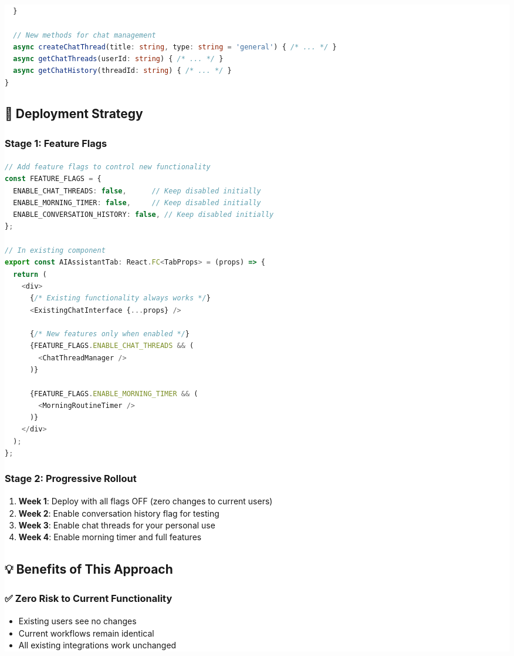 ```typescript
  }
  
  // New methods for chat management
  async createChatThread(title: string, type: string = 'general') { /* ... */ }
  async getChatThreads(userId: string) { /* ... */ }
  async getChatHistory(threadId: string) { /* ... */ }
}
```

## 🎯 **Deployment Strategy**

### **Stage 1: Feature Flags**
```typescript
// Add feature flags to control new functionality
const FEATURE_FLAGS = {
  ENABLE_CHAT_THREADS: false,      // Keep disabled initially
  ENABLE_MORNING_TIMER: false,     // Keep disabled initially
  ENABLE_CONVERSATION_HISTORY: false, // Keep disabled initially
};

// In existing component
export const AIAssistantTab: React.FC<TabProps> = (props) => {
  return (
    <div>
      {/* Existing functionality always works */}
      <ExistingChatInterface {...props} />
      
      {/* New features only when enabled */}
      {FEATURE_FLAGS.ENABLE_CHAT_THREADS && (
        <ChatThreadManager />
      )}
      
      {FEATURE_FLAGS.ENABLE_MORNING_TIMER && (
        <MorningRoutineTimer />
      )}
    </div>
  );
};
```

### **Stage 2: Progressive Rollout**
1. **Week 1**: Deploy with all flags OFF (zero changes to current users)
2. **Week 2**: Enable conversation history flag for testing
3. **Week 3**: Enable chat threads for your personal use
4. **Week 4**: Enable morning timer and full features

## 💡 **Benefits of This Approach**

### **✅ Zero Risk to Current Functionality**
- Existing users see no changes
- Current workflows remain identical
- All existing integrations work unchanged
